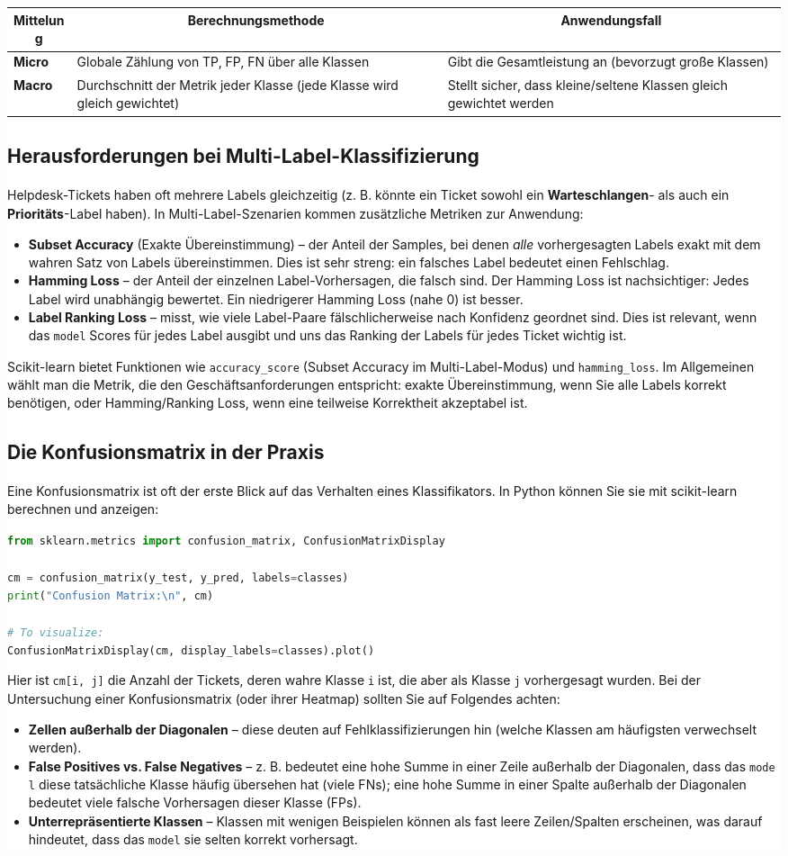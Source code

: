 | Mittelung | Berechnungsmethode                                           | Anwendungsfall                                           |
|-----------|--------------------------------------------------------------|----------------------------------------------------------|
| **Micro** | Globale Zählung von TP, FP, FN über alle Klassen               | Gibt die Gesamtleistung an (bevorzugt große Klassen)     |
| **Macro** | Durchschnitt der Metrik jeder Klasse (jede Klasse wird gleich gewichtet) | Stellt sicher, dass kleine/seltene Klassen gleich gewichtet werden |

## Herausforderungen bei Multi-Label-Klassifizierung

Helpdesk-Tickets haben oft mehrere Labels gleichzeitig (z. B. könnte ein Ticket sowohl ein **Warteschlangen**- als auch
ein **Prioritäts**-Label haben). In Multi-Label-Szenarien kommen zusätzliche Metriken zur Anwendung:

* **Subset Accuracy** (Exakte Übereinstimmung) – der Anteil der Samples, bei denen *alle* vorhergesagten Labels exakt
  mit dem wahren Satz von Labels übereinstimmen. Dies ist sehr streng: ein falsches Label bedeutet einen Fehlschlag.
* **Hamming Loss** – der Anteil der einzelnen Label-Vorhersagen, die falsch sind. Der Hamming Loss
  ist nachsichtiger: Jedes Label wird unabhängig bewertet. Ein niedrigerer Hamming Loss (nahe 0) ist besser.
* **Label Ranking Loss** – misst, wie viele Label-Paare fälschlicherweise nach Konfidenz geordnet sind. Dies ist
  relevant, wenn das `model` Scores für jedes Label ausgibt und uns das Ranking der Labels für jedes
  Ticket wichtig ist.

Scikit-learn bietet Funktionen wie `accuracy_score` (Subset Accuracy im Multi-Label-Modus) und
`hamming_loss`. Im Allgemeinen wählt man die Metrik, die den Geschäftsanforderungen entspricht: exakte Übereinstimmung, wenn
Sie alle Labels korrekt benötigen, oder Hamming/Ranking Loss, wenn eine teilweise Korrektheit akzeptabel ist.

## Die Konfusionsmatrix in der Praxis

Eine Konfusionsmatrix ist oft der erste Blick auf das Verhalten eines Klassifikators. In Python können Sie sie mit
scikit-learn berechnen und anzeigen:

```python
from sklearn.metrics import confusion_matrix, ConfusionMatrixDisplay

cm = confusion_matrix(y_test, y_pred, labels=classes)
print("Confusion Matrix:\n", cm)

# To visualize:
ConfusionMatrixDisplay(cm, display_labels=classes).plot()
```

Hier ist `cm[i, j]` die Anzahl der Tickets, deren wahre Klasse `i` ist, die aber als Klasse `j` vorhergesagt wurden.
Bei der Untersuchung einer Konfusionsmatrix (oder ihrer Heatmap) sollten Sie auf Folgendes achten:

* **Zellen außerhalb der Diagonalen** – diese deuten auf Fehlklassifizierungen hin (welche Klassen am häufigsten
  verwechselt werden).
* **False Positives vs. False Negatives** – z. B. bedeutet eine hohe Summe in einer Zeile außerhalb der Diagonalen, dass das `model`
  diese tatsächliche Klasse häufig übersehen hat (viele FNs); eine hohe Summe in einer Spalte außerhalb der Diagonalen bedeutet viele
  falsche Vorhersagen dieser Klasse (FPs).
* **Unterrepräsentierte Klassen** – Klassen mit wenigen Beispielen können als fast leere Zeilen/Spalten erscheinen,
  was darauf hindeutet, dass das `model` sie selten korrekt vorhersagt.

